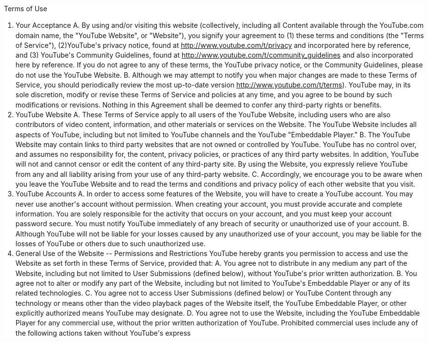 Terms of Use
1. Your Acceptance
A. By using and/or visiting this website (collectively, including all Content available through the YouTube.com domain name, the
"YouTube Website", or "Website"), you signify your agreement to (1) these terms and conditions (the "Terms of Service"),
(2)YouTube's privacy notice, found at http://www.youtube.com/t/privacy and incorporated here by reference, and (3) YouTube's
Community Guidelines, found at http://www.youtube.com/t/community_guidelines and also incorporated here by reference. If you do
not agree to any of these terms, the YouTube privacy notice, or the Community Guidelines, please do not use the YouTube Website.
B. Although we may attempt to notify you when major changes are made to these Terms of Service, you should periodically review
the most up-to-date version http://www.youtube.com/t/terms). YouTube may, in its sole discretion, modify or revise these Terms of
Service and policies at any time, and you agree to be bound by such modifications or revisions. Nothing in this Agreement shall be
deemed to confer any third-party rights or benefits.
2. YouTube Website
A. These Terms of Service apply to all users of the YouTube Website, including users who are also contributors of video content,
information, and other materials or services on the Website. The YouTube Website includes all aspects of YouTube, including but
not limited to YouTube channels and the YouTube "Embeddable Player."
B. The YouTube Website may contain links to third party websites that are not owned or controlled by YouTube. YouTube has no
control over, and assumes no responsibility for, the content, privacy policies, or practices of any third party websites. In addition,
YouTube will not and cannot censor or edit the content of any third-party site. By using the Website, you expressly relieve YouTube
from any and all liability arising from your use of any third-party website.
C. Accordingly, we encourage you to be aware when you leave the YouTube Website and to read the terms and conditions and
privacy policy of each other website that you visit.
3. YouTube Accounts
A. In order to access some features of the Website, you will have to create a YouTube account. You may never use another's
account without permission. When creating your account, you must provide accurate and complete information. You are solely
responsible for the activity that occurs on your account, and you must keep your account password secure. You must notify
YouTube immediately of any breach of security or unauthorized use of your account.
B. Although YouTube will not be liable for your losses caused by any unauthorized use of your account, you may be liable for the
losses of YouTube or others due to such unauthorized use.
4. General Use of the Website -- Permissions and Restrictions
YouTube hereby grants you permission to access and use the Website as set forth in these Terms of Service, provided that:
A. You agree not to distribute in any medium any part of the Website, including but not limited to User Submissions (defined below),
without YouTube's prior written authorization.
B. You agree not to alter or modify any part of the Website, including but not limited to YouTube's Embeddable Player or any of its
related technologies.
C. You agree not to access User Submissions (defined below) or YouTube Content through any technology or means other than the
video playback pages of the Website itself, the YouTube Embeddable Player, or other explicitly authorized means YouTube may
designate.
D. You agree not to use the Website, including the YouTube Embeddable Player for any commercial use, without the prior written
authorization of YouTube. Prohibited commercial uses include any of the following actions taken without YouTube's express
